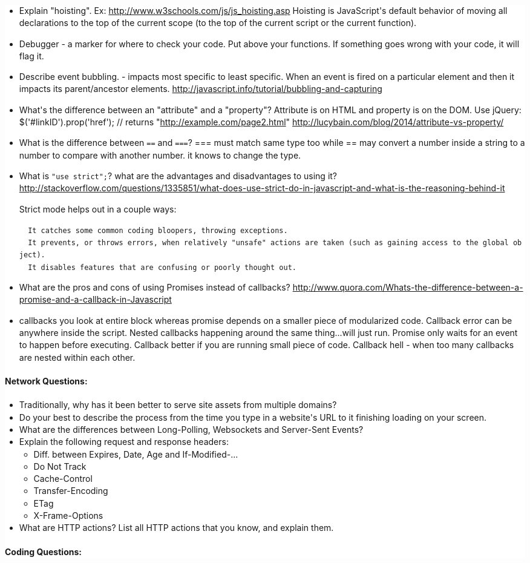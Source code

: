 * Explain "hoisting".
Ex: http://www.w3schools.com/js/js_hoisting.asp
Hoisting is JavaScript's default behavior of moving all declarations to the top of the current scope (to the top of the current script or the current function).

* Debugger - a marker for where to check your code. Put above your functions. If something goes wrong with your code, it will flag it.

* Describe event bubbling. - impacts most specific to least specific. When an event is fired on a particular element and then it impacts its parent/ancestor elements. http://javascript.info/tutorial/bubbling-and-capturing

* What's the difference between an "attribute" and a "property"?
Attribute is on HTML and property is on the DOM.
Use jQuery: $('#linkID').prop('href'); // returns "http://example.com/page2.html"
http://lucybain.com/blog/2014/attribute-vs-property/

* What is the difference between `==` and `===`?  === must match same type too while == may convert a number inside a string to a number to compare with another number. it knows to change the type.

* What is `"use strict";`? what are the advantages and disadvantages to using it?
http://stackoverflow.com/questions/1335851/what-does-use-strict-do-in-javascript-and-what-is-the-reasoning-behind-it

    Strict mode helps out in a couple ways:

        It catches some common coding bloopers, throwing exceptions.
        It prevents, or throws errors, when relatively "unsafe" actions are taken (such as gaining access to the global object).
        It disables features that are confusing or poorly thought out.

* What are the pros and cons of using Promises instead of callbacks? 
http://www.quora.com/Whats-the-difference-between-a-promise-and-a-callback-in-Javascript
- callbacks you look at entire block whereas promise depends on a smaller piece of modularized code.  Callback error can be anywhere inside the script.  Nested callbacks happening around the same thing...will just run.  Promise only waits for an event to happen before executing. Callback better if you are running small piece of code. Callback hell - when too many callbacks are nested within each other.

#### Network Questions:

* Traditionally, why has it been better to serve site assets from multiple domains?
* Do your best to describe the process from the time you type in a website's URL to it finishing loading on your screen.
* What are the differences between Long-Polling, Websockets and Server-Sent Events?
* Explain the following request and response headers:
  * Diff. between Expires, Date, Age and If-Modified-...
  * Do Not Track
  * Cache-Control
  * Transfer-Encoding
  * ETag
  * X-Frame-Options
* What are HTTP actions? List all HTTP actions that you know, and explain them. 

#### Coding Questions:
